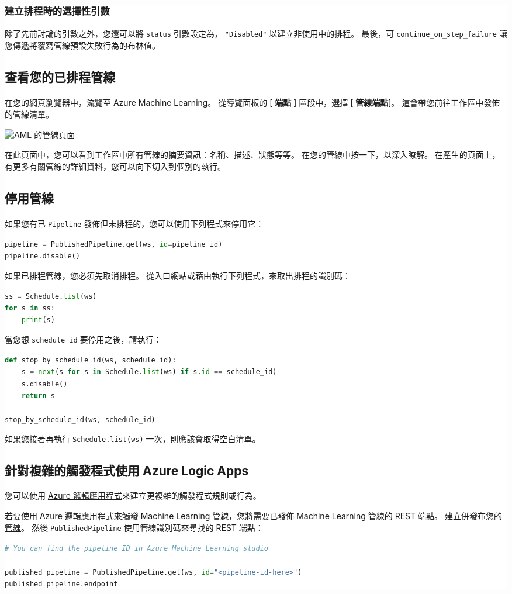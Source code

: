### <a name="optional-arguments-when-creating-a-schedule"></a>建立排程時的選擇性引數

除了先前討論的引數之外，您還可以將 `status` 引數設定為， `"Disabled"` 以建立非使用中的排程。 最後，可 `continue_on_step_failure` 讓您傳遞將覆寫管線預設失敗行為的布林值。

## <a name="view-your-scheduled-pipelines"></a>查看您的已排程管線

在您的網頁瀏覽器中，流覽至 Azure Machine Learning。 從導覽面板的 [ **端點** ] 區段中，選擇 [ **管線端點**]。 這會帶您前往工作區中發佈的管線清單。

![AML 的管線頁面](./media/how-to-trigger-published-pipeline/scheduled-pipelines.png)

在此頁面中，您可以看到工作區中所有管線的摘要資訊：名稱、描述、狀態等等。 在您的管線中按一下，以深入瞭解。 在產生的頁面上，有更多有關管線的詳細資料，您可以向下切入到個別的執行。

## <a name="deactivate-the-pipeline"></a>停用管線

如果您有已 `Pipeline` 發佈但未排程的，您可以使用下列程式來停用它：

```python
pipeline = PublishedPipeline.get(ws, id=pipeline_id)
pipeline.disable()
```

如果已排程管線，您必須先取消排程。 從入口網站或藉由執行下列程式，來取出排程的識別碼：

```python
ss = Schedule.list(ws)
for s in ss:
    print(s)
```

當您想 `schedule_id` 要停用之後，請執行：

```python
def stop_by_schedule_id(ws, schedule_id):
    s = next(s for s in Schedule.list(ws) if s.id == schedule_id)
    s.disable()
    return s

stop_by_schedule_id(ws, schedule_id)
```

如果您接著再執行 `Schedule.list(ws)` 一次，則應該會取得空白清單。

## <a name="use-azure-logic-apps-for-complex-triggers"></a>針對複雜的觸發程式使用 Azure Logic Apps 

您可以使用 [Azure 邏輯應用程式](../logic-apps/logic-apps-overview.md)來建立更複雜的觸發程式規則或行為。

若要使用 Azure 邏輯應用程式來觸發 Machine Learning 管線，您將需要已發佈 Machine Learning 管線的 REST 端點。 [建立併發布您的管線](./how-to-create-machine-learning-pipelines.md)。 然後 `PublishedPipeline` 使用管線識別碼來尋找的 REST 端點：

```python
# You can find the pipeline ID in Azure Machine Learning studio

published_pipeline = PublishedPipeline.get(ws, id="<pipeline-id-here>")
published_pipeline.endpoint 
```
